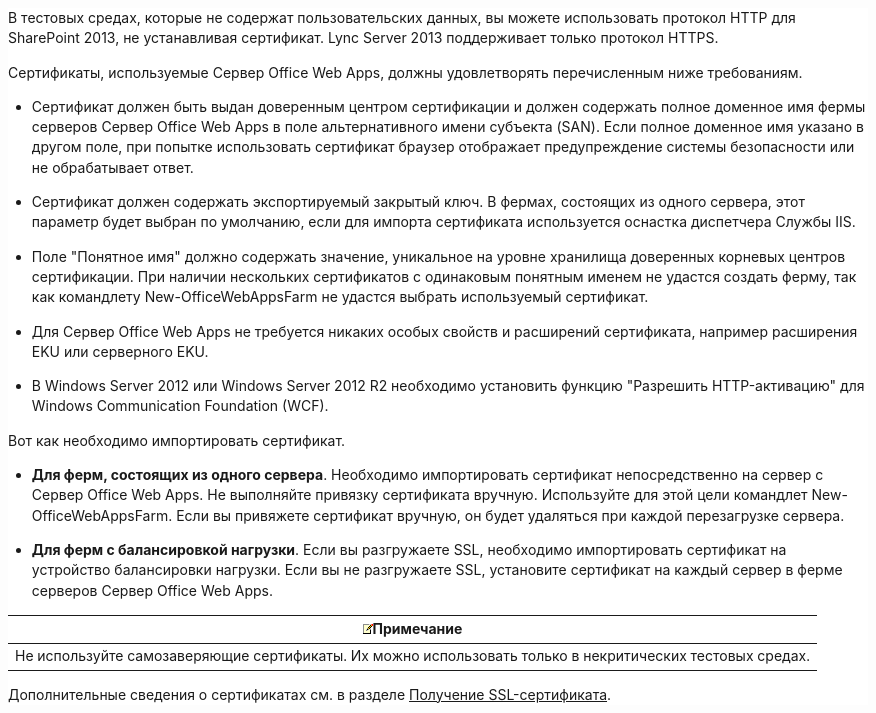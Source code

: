В тестовых средах, которые не содержат пользовательских данных, вы можете использовать протокол HTTP для SharePoint 2013, не устанавливая сертификат. Lync Server 2013 поддерживает только протокол HTTPS.

Сертификаты, используемые Сервер Office Web Apps, должны удовлетворять перечисленным ниже требованиям.

  - Сертификат должен быть выдан доверенным центром сертификации и должен содержать полное доменное имя фермы серверов Сервер Office Web Apps в поле альтернативного имени субъекта (SAN). Если полное доменное имя указано в другом поле, при попытке использовать сертификат браузер отображает предупреждение системы безопасности или не обрабатывает ответ.

  - Сертификат должен содержать экспортируемый закрытый ключ. В фермах, состоящих из одного сервера, этот параметр будет выбран по умолчанию, если для импорта сертификата используется оснастка диспетчера Службы IIS.

  - Поле "Понятное имя" должно содержать значение, уникальное на уровне хранилища доверенных корневых центров сертификации. При наличии нескольких сертификатов с одинаковым понятным именем не удастся создать ферму, так как командлету New-OfficeWebAppsFarm не удастся выбрать используемый сертификат.

  - Для Сервер Office Web Apps не требуется никаких особых свойств и расширений сертификата, например расширения EKU или серверного EKU.

  - В Windows Server 2012 или Windows Server 2012 R2 необходимо установить функцию "Разрешить HTTP-активацию" для Windows Communication Foundation (WCF).

Вот как необходимо импортировать сертификат.

  - **Для ферм, состоящих из одного сервера**. Необходимо импортировать сертификат непосредственно на сервер с Сервер Office Web Apps. Не выполняйте привязку сертификата вручную. Используйте для этой цели командлет New-OfficeWebAppsFarm. Если вы привяжете сертификат вручную, он будет удаляться при каждой перезагрузке сервера.

  - **Для ферм с балансировкой нагрузки**. Если вы разгружаете SSL, необходимо импортировать сертификат на устройство балансировки нагрузки. Если вы не разгружаете SSL, установите сертификат на каждый сервер в ферме серверов Сервер Office Web Apps.

<table>
<thead>
<tr class="header">
<th><img src="images/JJ219451.note(Office.15).gif" title="Примечание" alt="Примечание" /><strong>Примечание</strong></th>
</tr>
</thead>
<tbody>
<tr class="odd">
<td>Не используйте самозаверяющие сертификаты. Их можно использовать только в некритических тестовых средах.</td>
</tr>
</tbody>
</table>


Дополнительные сведения о сертификатах см. в разделе [Получение SSL-сертификата](https://go.microsoft.com/fwlink/p/?linkid=269700).

